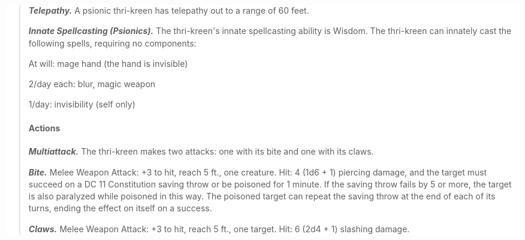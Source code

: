 >***Telepathy.*** A psionic thri-kreen has telepathy out to a range of 60 feet.
>
>***Innate Spellcasting (Psionics).*** The thri-kreen's innate spellcasting ability is Wisdom. The thri-kreen can innately cast the following spells, requiring no components:
>
>At will: mage hand (the hand is invisible)
>
>2/day each: blur, magic weapon
>
>1/day: invisibility (self only)
>
>#### Actions
>***Multiattack.*** The thri-kreen makes two attacks: one with its bite and one with its claws.
>
>***Bite.*** Melee Weapon Attack: +3 to hit, reach 5 ft., one creature. Hit: 4 (1d6 + 1) piercing damage, and the target must succeed on a DC 11 Constitution saving throw or be poisoned for 1 minute. If the saving throw fails by 5 or more, the target is also paralyzed while poisoned in this way. The poisoned target can repeat the saving throw at the end of each of its turns, ending the effect on itself on a success.
>
>***Claws.*** Melee Weapon Attack: +3 to hit, reach 5 ft., one target. Hit: 6 (2d4 + 1) slashing damage.
>

